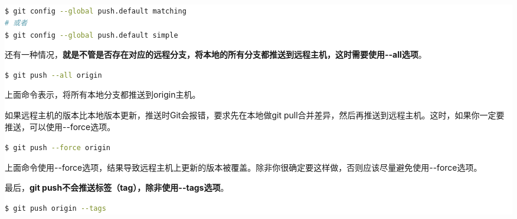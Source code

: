 ```bash
$ git config --global push.default matching
# 或者
$ git config --global push.default simple
```

还有一种情况，**就是不管是否存在对应的远程分支，将本地的所有分支都推送到远程主机，这时需要使用--all选项**。

```bash
$ git push --all origin
```

上面命令表示，将所有本地分支都推送到origin主机。

如果远程主机的版本比本地版本更新，推送时Git会报错，要求先在本地做git pull合并差异，然后再推送到远程主机。这时，如果你一定要推送，可以使用--force选项。

```bash
$ git push --force origin 
```

上面命令使用--force选项，结果导致远程主机上更新的版本被覆盖。除非你很确定要这样做，否则应该尽量避免使用--force选项。

最后，**git push不会推送标签（tag），除非使用--tags选项**。

```bash
$ git push origin --tags
```



